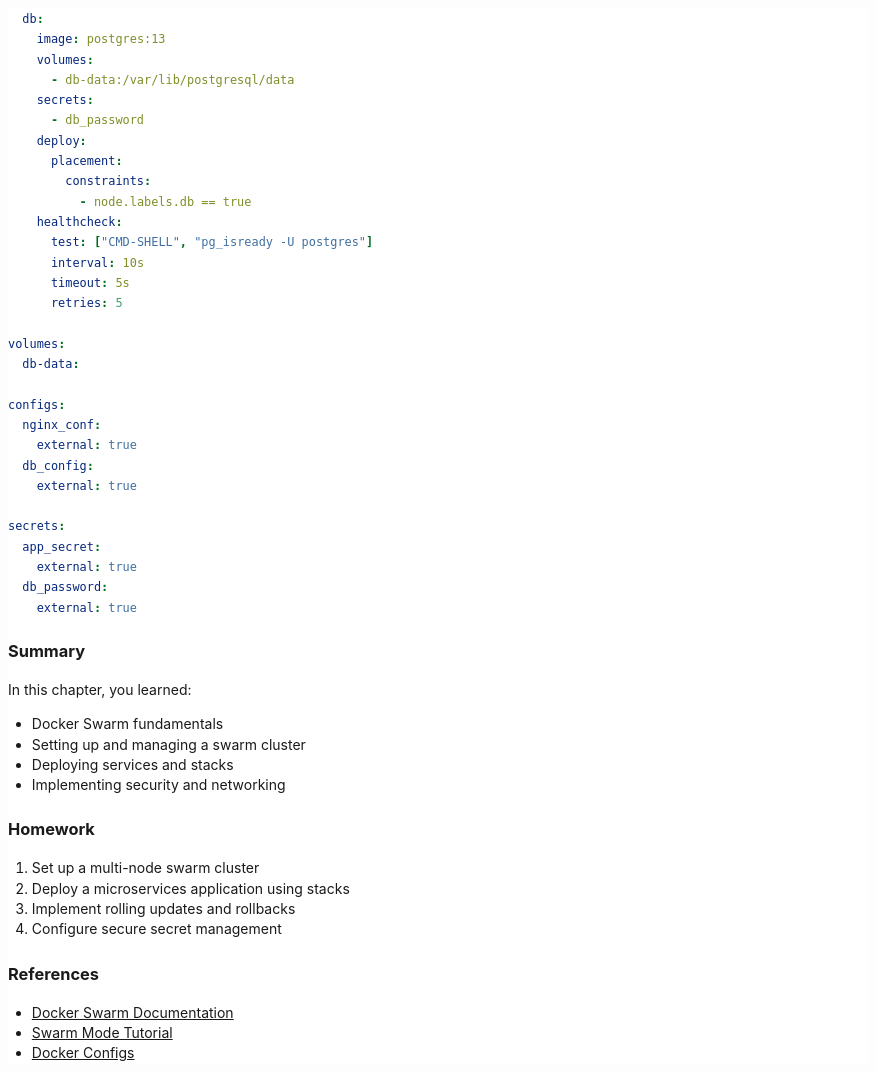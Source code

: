 ```yaml
  db:
    image: postgres:13
    volumes:
      - db-data:/var/lib/postgresql/data
    secrets:
      - db_password
    deploy:
      placement:
        constraints:
          - node.labels.db == true
    healthcheck:
      test: ["CMD-SHELL", "pg_isready -U postgres"]
      interval: 10s
      timeout: 5s
      retries: 5

volumes:
  db-data:

configs:
  nginx_conf:
    external: true
  db_config:
    external: true

secrets:
  app_secret:
    external: true
  db_password:
    external: true
```

### Summary
In this chapter, you learned:
- Docker Swarm fundamentals
- Setting up and managing a swarm cluster
- Deploying services and stacks
- Implementing security and networking

### Homework
1. Set up a multi-node swarm cluster
2. Deploy a microservices application using stacks
3. Implement rolling updates and rollbacks
4. Configure secure secret management

### References
- [Docker Swarm Documentation](https://docs.docker.com/engine/swarm/)
- [Swarm Mode Tutorial](https://docs.docker.com/engine/swarm/swarm-tutorial/)
- [Docker Configs](https://docs.docker.com/engine/swarm/configs/)
